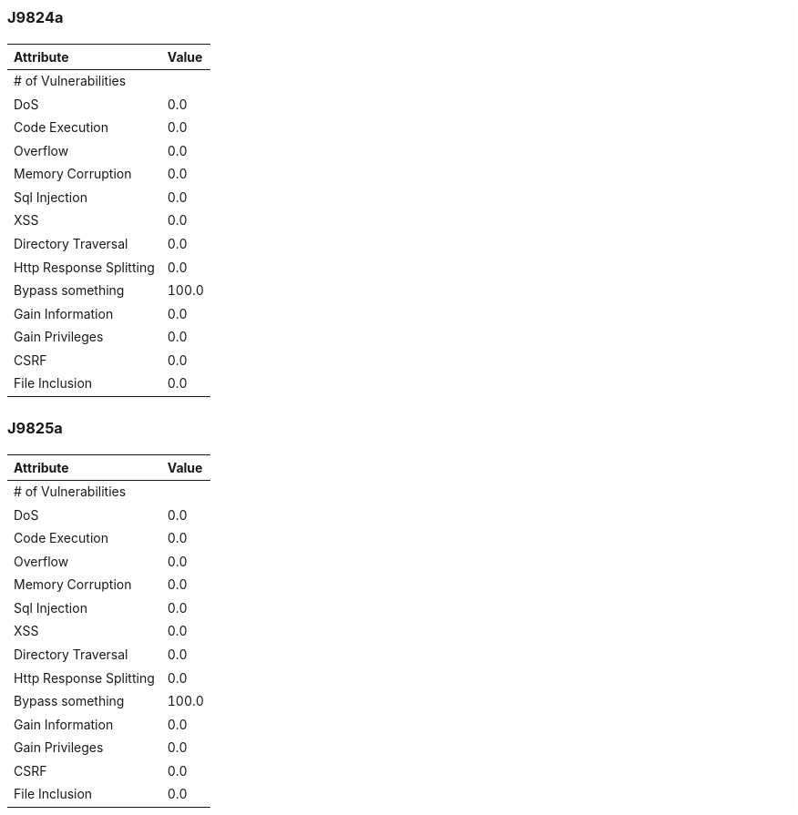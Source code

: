 
### J9824a
| Attribute | Value |
| :------- | :------- |
| # of Vulnerabilities |  | 
| DoS | 0.0 | 
| Code Execution | 0.0 | 
| Overflow | 0.0 | 
| Memory Corruption | 0.0 | 
| Sql Injection | 0.0 | 
| XSS | 0.0 | 
| Directory Traversal | 0.0 | 
| Http Response Splitting | 0.0 | 
| Bypass something | 100.0 | 
| Gain Information | 0.0 | 
| Gain Privileges | 0.0 | 
| CSRF | 0.0 | 
| File Inclusion | 0.0 | 


### J9825a
| Attribute | Value |
| :------- | :------- |
| # of Vulnerabilities |  | 
| DoS | 0.0 | 
| Code Execution | 0.0 | 
| Overflow | 0.0 | 
| Memory Corruption | 0.0 | 
| Sql Injection | 0.0 | 
| XSS | 0.0 | 
| Directory Traversal | 0.0 | 
| Http Response Splitting | 0.0 | 
| Bypass something | 100.0 | 
| Gain Information | 0.0 | 
| Gain Privileges | 0.0 | 
| CSRF | 0.0 | 
| File Inclusion | 0.0 | 

